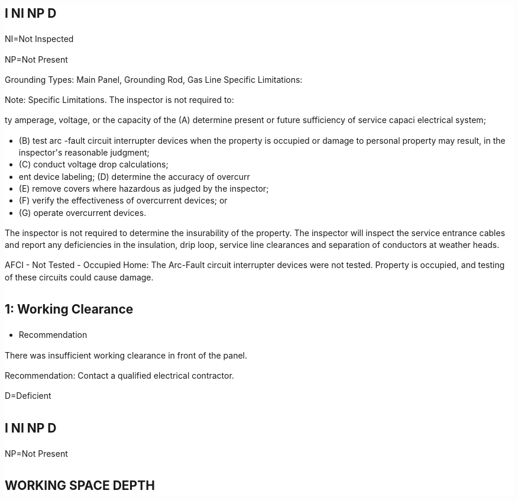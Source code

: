 



## I NI NP D

NI=Not Inspected

NP=Not Present





Grounding Types: Main Panel, Grounding Rod, Gas Line Specific Limitations:

Note: Specific Limitations. The inspector is not required to:

ty amperage, voltage, or the capacity of the (A) determine present or future sufficiency of service capaci electrical system;

- (B) test arc -fault circuit interrupter devices when the property is occupied or damage to personal property may result, in the inspector's reasonable judgment;
- (C) conduct voltage drop calculations;
- ent device labeling; (D) determine the accuracy of overcurr
- (E) remove covers where hazardous as judged by the inspector;
- (F) verify the effectiveness of overcurrent devices; or
- (G) operate overcurrent devices.

The inspector is not required to determine the insurability of the property.  The inspector will inspect the service entrance cables and report any deficiencies in the insulation, drip loop, service line clearances and separation of conductors at weather heads.

AFCI - Not Tested - Occupied Home: The Arc-Fault circuit interrupter devices were not tested. Property is occupied, and testing of these circuits could cause damage.

## 1: Working Clearance

- Recommendation

There was insufficient working clearance in front of the panel.

Recommendation: Contact a qualified electrical contractor.

D=Deficient

## I NI NP D





NP=Not Present

## WORKING SPACE DEPTH







